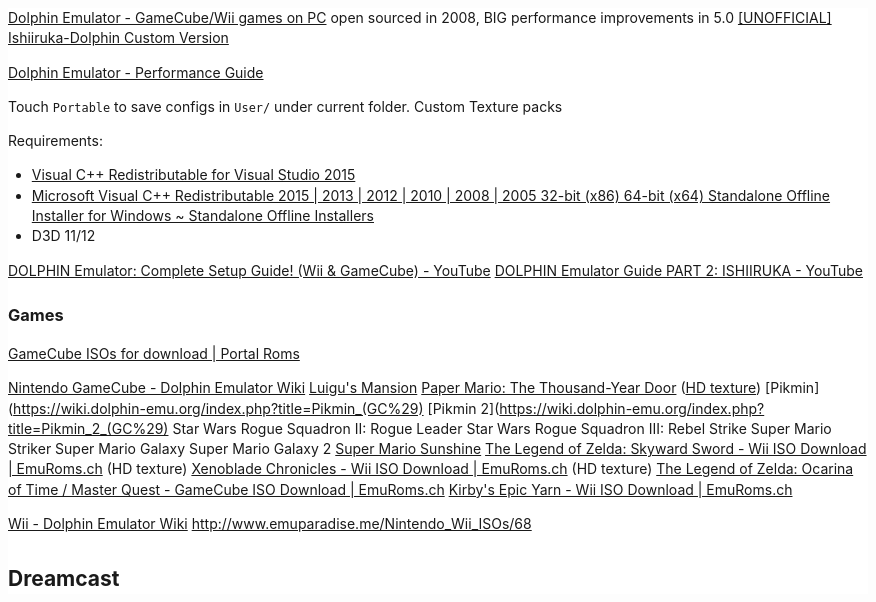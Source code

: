 [Dolphin Emulator - GameCube/Wii games on PC](https://dolphin-emu.org/) open sourced in 2008, BIG performance improvements in 5.0
[[UNOFFICIAL] Ishiiruka-Dolphin Custom Version](https://forums.dolphin-emu.org/Thread-unofficial-ishiiruka-dolphin-custom-version)

[Dolphin Emulator - Performance Guide](https://dolphin-emu.org/docs/guides/performance-guide/)

Touch `Portable` to save configs in `User/` under current folder.
Custom Texture packs

Requirements:

- [Visual C++ Redistributable for Visual Studio 2015](https://www.microsoft.com/en-us/download/details.aspx?id=48145)
- [Microsoft Visual C++ Redistributable 2015 | 2013 | 2012 | 2010 | 2008 | 2005 32-bit (x86) 64-bit (x64) Standalone Offline Installer for Windows ~ Standalone Offline Installers](http://www.standaloneofflineinstallers.com/2015/12/Microsoft-Visual-C-Redistributable-2015-2013-2012-2010-2008-2005-32-bit-x86-64-bit-x64-Standalone-Offline-Installer-for-Windows.html)
- D3D 11/12

[DOLPHIN Emulator: Complete Setup Guide! (Wii & GameCube) - YouTube](https://www.youtube.com/watch?v=aHZk7BKxSBs)
[DOLPHIN Emulator Guide PART 2: ISHIIRUKA - YouTube](https://www.youtube.com/watch?v=V0cKR6iFaQY)

### Games

[GameCube ISOs for download | Portal Roms](http://www.portalroms.com/en/isos/gamecube)

[Nintendo GameCube - Dolphin Emulator Wiki](https://wiki.dolphin-emu.org/index.php?title=Nintendo_GameCube)
[Luigu's Mansion](https://wiki.dolphin-emu.org/index.php?title=Luigi%27s_Mansion)
[Paper Mario: The Thousand-Year Door](https://wiki.dolphin-emu.org/index.php?title=Paper_Mario:_The_Thousand-Year_Door) ([HD texture](https://forums.dolphin-emu.org/Thread-paper-mario-ttyd-hd-texture-pack-v1-1-june-30-2017))
[Pikmin](https://wiki.dolphin-emu.org/index.php?title=Pikmin_(GC%29)
[Pikmin 2](https://wiki.dolphin-emu.org/index.php?title=Pikmin_2_(GC%29)
Star Wars Rogue Squadron II: Rogue Leader
Star Wars Rogue Squadron III: Rebel Strike
Super Mario Striker
Super Mario Galaxy
Super Mario Galaxy 2
[Super Mario Sunshine](https://wiki.dolphin-emu.org/index.php?title=Super_Mario_Sunshine)
[The Legend of Zelda: Skyward Sword - Wii ISO Download | EmuRoms.ch](http://www.emuroms.ch/en/wii/legend-zelda-skyward-sword-iso-download-torrent) (HD texture)
[Xenoblade Chronicles - Wii ISO Download | EmuRoms.ch](http://www.emuroms.ch/en/wii/xenoblade-chronicles-iso-download-torrent) (HD texture)
[The Legend of Zelda: Ocarina of Time / Master Quest - GameCube ISO Download | EmuRoms.ch](http://www.emuroms.ch/gamecube/legend-zelda-ocarina-time-master-quest-iso-download-torrent)
[Kirby's Epic Yarn - Wii ISO Download | EmuRoms.ch](http://www.emuroms.ch/en/wii/kirbys-epic-yarn-iso-download-torrent)

[Wii - Dolphin Emulator Wiki](https://wiki.dolphin-emu.org/index.php?title=Wii)
http://www.emuparadise.me/Nintendo_Wii_ISOs/68

## Dreamcast
